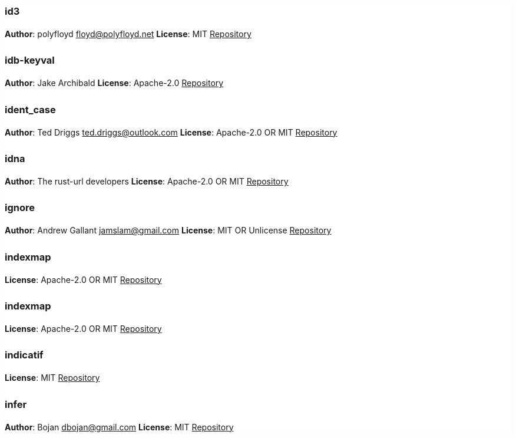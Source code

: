 
### id3
**Author**: polyfloyd <floyd@polyfloyd.net>
**License**: MIT
[Repository](https://github.com/polyfloyd/rust-id3)


### idb-keyval
**Author**: Jake Archibald
**License**: Apache-2.0
[Repository](git+https://github.com/jakearchibald/idb-keyval.git)


### ident_case
**Author**: Ted Driggs <ted.driggs@outlook.com>
**License**: Apache-2.0 OR MIT
[Repository](https://github.com/TedDriggs/ident_case)


### idna
**Author**: The rust-url developers
**License**: Apache-2.0 OR MIT
[Repository](https://github.com/servo/rust-url/)


### ignore
**Author**: Andrew Gallant <jamslam@gmail.com>
**License**: MIT OR Unlicense
[Repository](https://github.com/BurntSushi/ripgrep/tree/master/crates/ignore)


### indexmap

**License**: Apache-2.0 OR MIT
[Repository](https://github.com/bluss/indexmap)


### indexmap

**License**: Apache-2.0 OR MIT
[Repository](https://github.com/indexmap-rs/indexmap)


### indicatif

**License**: MIT
[Repository](https://github.com/console-rs/indicatif)


### infer
**Author**: Bojan <dbojan@gmail.com>
**License**: MIT
[Repository](https://github.com/bojand/infer)
